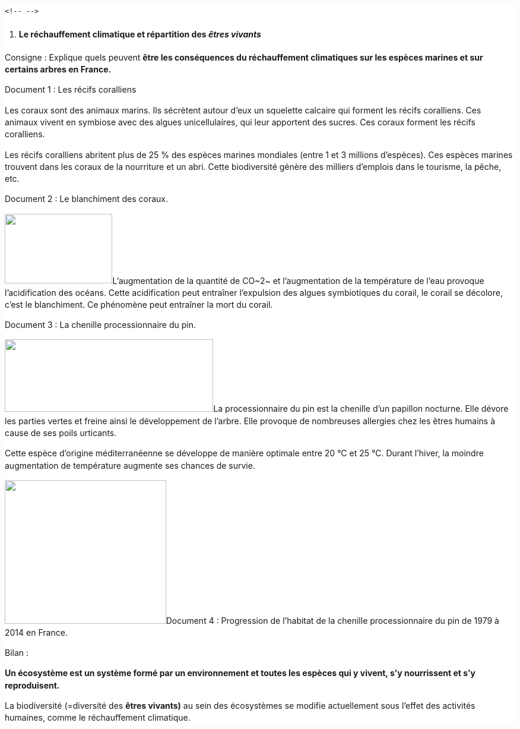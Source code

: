 ```{=html}
<!-- -->
```
1.  #### Le réchauffement climatique et répartition des ***êtres vivants***

Consigne : Explique quels peuvent **être les conséquences du
réchauffement climatiques sur les espèces marines et sur certains arbres
en France.**

Document 1 : Les récifs coralliens

Les coraux sont des animaux marins. Ils sécrètent autour d’eux un
squelette calcaire qui forment les récifs coralliens. Ces animaux vivent
en symbiose avec des algues unicellulaires, qui leur apportent des
sucres. Ces coraux forment les récifs coralliens.

Les récifs coralliens abritent plus de 25 % des espèces marines
mondiales (entre 1 et 3 millions d’espèces). Ces espèces marines
trouvent dans les coraux de la nourriture et un abri. Cette biodiversité
génère des milliers d’emplois dans le tourisme, la pêche, etc.

Document 2 : Le blanchiment des coraux.

<img src="Pictures/10000000000001CC0000012A41D00F2834E67651.png"
style="width:4.8cm;height:3.11cm" />L’augmentation de la quantité de
CO~2~ et l’augmentation de la température de l’eau provoque
l’acidification des océans. Cette acidification peut entraîner
l’expulsion des algues symbiotiques du corail, le corail se décolore,
c’est le blanchiment. Ce phénomène peut entraîner la mort du corail.

Document 3 : La chenille processionnaire du pin.

<img src="Pictures/10000001000007800000029A30B8ECC149B74D33.png"
style="width:9.297cm;height:3.226cm" />La processionnaire du pin est la
chenille d’un papillon nocturne. Elle dévore les parties vertes et
freine ainsi le développement de l’arbre. Elle provoque de nombreuses
allergies chez les êtres humains à cause de ses poils urticants.

Cette espèce d’origine méditerranéenne se développe de manière optimale
entre 20 °C et 25 °C. Durant l’hiver, la moindre augmentation de
température augmente ses chances de survie.

<img src="Pictures/10000000000009B000000DB39FDCD8A578BF3699.jpg"
style="width:7.188cm;height:6.394cm" />Document 4 : Progression de
l’habitat de la chenille processionnaire du pin de 1979 à 2014 en
France.

Bilan :

**Un écosystème est un système formé par un environnement et toutes les
espèces qui y vivent, s’y nourrissent et s’y reproduisent.**

La biodiversité (=diversité des **êtres vivants)** au sein des
écosystèmes se modifie actuellement sous l’effet des activités humaines,
comme le réchauffement climatique.
